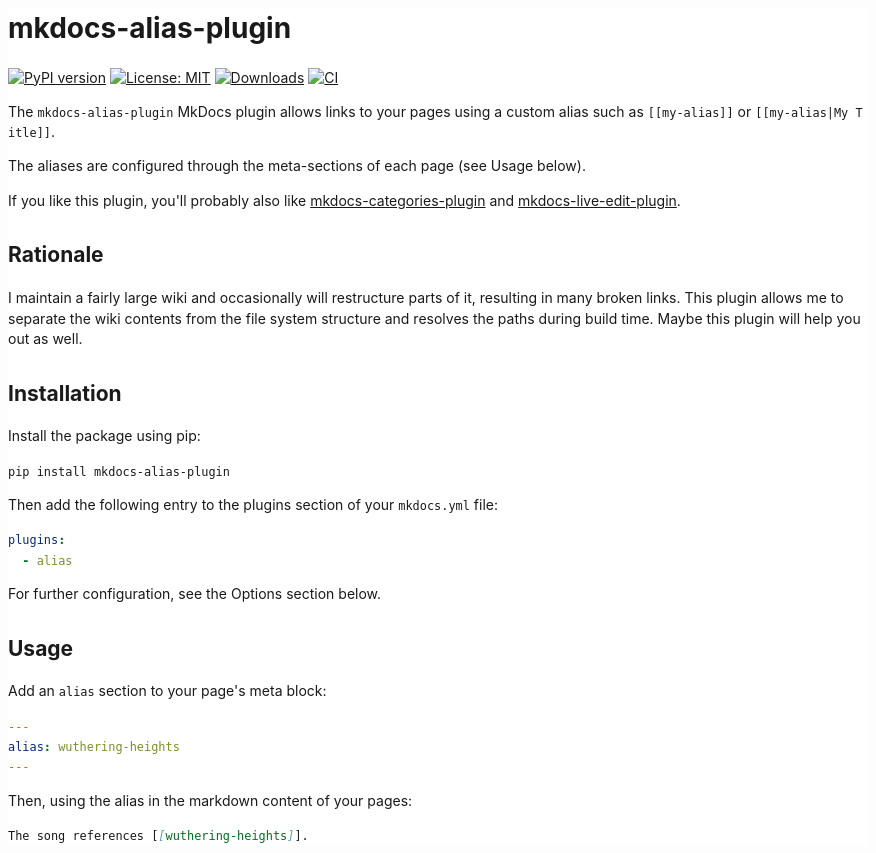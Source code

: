# mkdocs-alias-plugin

[![PyPI version](https://badge.fury.io/py/mkdocs-alias-plugin.svg)](https://pypi.org/project/mkdocs-alias-plugin/)  [![License: MIT](https://img.shields.io/badge/License-MIT-yellow.svg)](https://opensource.org/licenses/MIT) [![Downloads](https://pepy.tech/badge/mkdocs-alias-plugin)](https://pepy.tech/project/mkdocs-alias-plugin) [![CI](https://github.com/eddyluten/mkdocs-alias-plugin/workflows/mkdocs-alias-plugin%20CI/badge.svg)](https://github.com/EddyLuten/mkdocs-alias-plugin/actions/workflows/ci.yml)

The `mkdocs-alias-plugin` MkDocs plugin allows links to your pages using a custom alias such as `[[my-alias]]` or `[[my-alias|My Title]]`.

The aliases are configured through the meta-sections of each page (see Usage below).

If you like this plugin, you'll probably also like [mkdocs-categories-plugin](https://github.com/EddyLuten/mkdocs-categories-plugin) and [mkdocs-live-edit-plugin](https://github.com/EddyLuten/mkdocs-live-edit-plugin).

## Rationale

I maintain a fairly large wiki and occasionally will restructure parts of it, resulting in many broken links. This plugin allows me to separate the wiki contents from the file system structure and resolves the paths during build time. Maybe this plugin will help you out as well.

## Installation

Install the package using pip:

```zsh
pip install mkdocs-alias-plugin
```

Then add the following entry to the plugins section of your `mkdocs.yml` file:

```yml
plugins:
  - alias
```

For further configuration, see the Options section below.

## Usage

Add an `alias` section to your page's meta block:

```yaml
---
alias: wuthering-heights
---
```

Then, using the alias in the markdown content of your pages:

```md
The song references [[wuthering-heights]].
```
